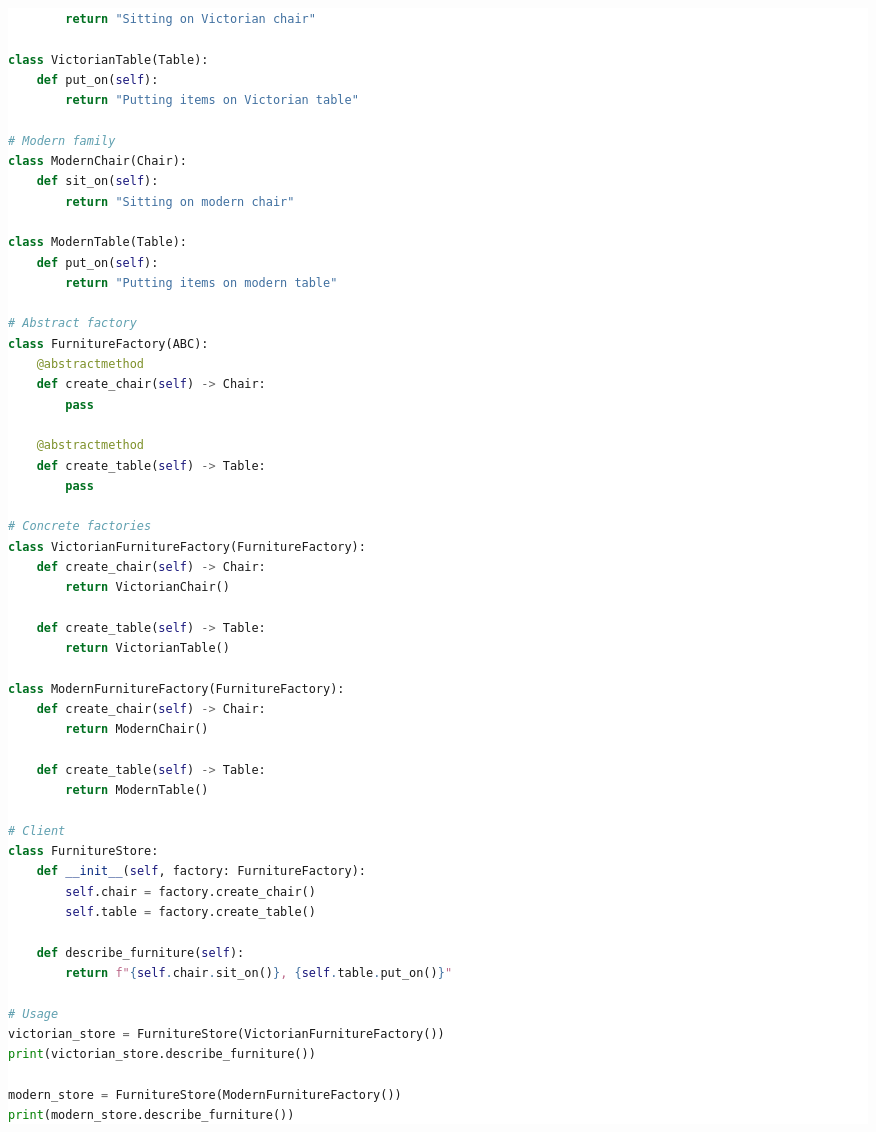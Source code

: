 ```python
        return "Sitting on Victorian chair"

class VictorianTable(Table):
    def put_on(self):
        return "Putting items on Victorian table"

# Modern family
class ModernChair(Chair):
    def sit_on(self):
        return "Sitting on modern chair"

class ModernTable(Table):
    def put_on(self):
        return "Putting items on modern table"

# Abstract factory
class FurnitureFactory(ABC):
    @abstractmethod
    def create_chair(self) -> Chair:
        pass
    
    @abstractmethod
    def create_table(self) -> Table:
        pass

# Concrete factories
class VictorianFurnitureFactory(FurnitureFactory):
    def create_chair(self) -> Chair:
        return VictorianChair()
    
    def create_table(self) -> Table:
        return VictorianTable()

class ModernFurnitureFactory(FurnitureFactory):
    def create_chair(self) -> Chair:
        return ModernChair()
    
    def create_table(self) -> Table:
        return ModernTable()

# Client
class FurnitureStore:
    def __init__(self, factory: FurnitureFactory):
        self.chair = factory.create_chair()
        self.table = factory.create_table()
    
    def describe_furniture(self):
        return f"{self.chair.sit_on()}, {self.table.put_on()}"

# Usage
victorian_store = FurnitureStore(VictorianFurnitureFactory())
print(victorian_store.describe_furniture())

modern_store = FurnitureStore(ModernFurnitureFactory())
print(modern_store.describe_furniture())
```

